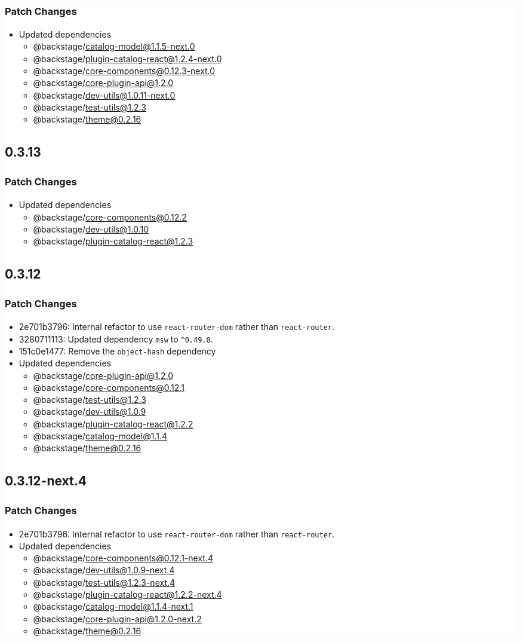 ### Patch Changes

- Updated dependencies
  - @backstage/catalog-model@1.1.5-next.0
  - @backstage/plugin-catalog-react@1.2.4-next.0
  - @backstage/core-components@0.12.3-next.0
  - @backstage/core-plugin-api@1.2.0
  - @backstage/dev-utils@1.0.11-next.0
  - @backstage/test-utils@1.2.3
  - @backstage/theme@0.2.16

## 0.3.13

### Patch Changes

- Updated dependencies
  - @backstage/core-components@0.12.2
  - @backstage/dev-utils@1.0.10
  - @backstage/plugin-catalog-react@1.2.3

## 0.3.12

### Patch Changes

- 2e701b3796: Internal refactor to use `react-router-dom` rather than `react-router`.
- 3280711113: Updated dependency `msw` to `^0.49.0`.
- 151c0e1477: Remove the `object-hash` dependency
- Updated dependencies
  - @backstage/core-plugin-api@1.2.0
  - @backstage/core-components@0.12.1
  - @backstage/test-utils@1.2.3
  - @backstage/dev-utils@1.0.9
  - @backstage/plugin-catalog-react@1.2.2
  - @backstage/catalog-model@1.1.4
  - @backstage/theme@0.2.16

## 0.3.12-next.4

### Patch Changes

- 2e701b3796: Internal refactor to use `react-router-dom` rather than `react-router`.
- Updated dependencies
  - @backstage/core-components@0.12.1-next.4
  - @backstage/dev-utils@1.0.9-next.4
  - @backstage/test-utils@1.2.3-next.4
  - @backstage/plugin-catalog-react@1.2.2-next.4
  - @backstage/catalog-model@1.1.4-next.1
  - @backstage/core-plugin-api@1.2.0-next.2
  - @backstage/theme@0.2.16
